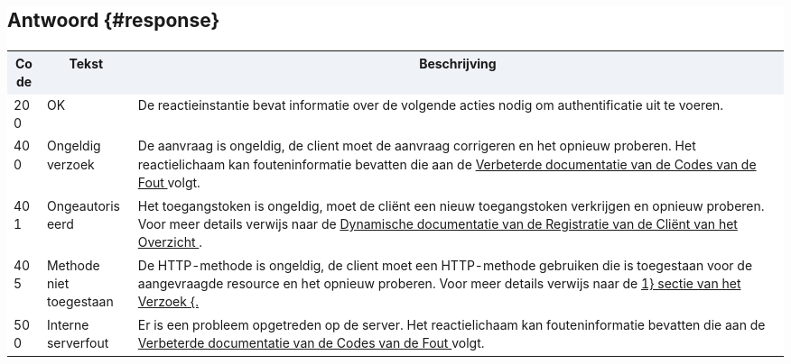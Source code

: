 ## Antwoord {#response}

<table style="table-layout:auto">
   <tr>
      <th style="background-color: #EFF2F7;">Code</th>
      <th style="background-color: #EFF2F7;">Tekst</th>
      <th style="background-color: #EFF2F7;">Beschrijving</th>
   </tr>
   <tr>
      <td>200</td>
      <td>OK</td>
      <td>
        De reactieinstantie bevat informatie over de volgende acties nodig om authentificatie uit te voeren.
      </td>
   </tr>
   <tr>
      <td>400</td>
      <td>Ongeldig verzoek</td>
      <td>
        De aanvraag is ongeldig, de client moet de aanvraag corrigeren en het opnieuw proberen. Het reactielichaam kan fouteninformatie bevatten die aan de <a href="../../../../features-standard/error-reporting/enhanced-error-codes.md"> Verbeterde documentatie van de Codes van de Fout </a> volgt.
      </td>
   </tr>
   <tr>
      <td>401</td>
      <td>Ongeautoriseerd</td>
      <td>
        Het toegangstoken is ongeldig, moet de cliënt een nieuw toegangstoken verkrijgen en opnieuw proberen. Voor meer details verwijs naar de <a href="../../../rest-api-dcr/dynamic-client-registration-overview.md"> Dynamische documentatie van de Registratie van de Cliënt van het Overzicht </a>.
      </td>
   </tr>
   <tr>
      <td>405</td>
      <td>Methode niet toegestaan</td>
      <td>
        De HTTP-methode is ongeldig, de client moet een HTTP-methode gebruiken die is toegestaan voor de aangevraagde resource en het opnieuw proberen. Voor meer details verwijs naar de <a href="#request"> 1&rbrace; sectie van het Verzoek &lbrace;.</a>
      </td>
   </tr>
   <tr>
      <td>500</td>
      <td>Interne serverfout</td>
      <td>
        Er is een probleem opgetreden op de server. Het reactielichaam kan fouteninformatie bevatten die aan de <a href="../../../../features-standard/error-reporting/enhanced-error-codes.md"> Verbeterde documentatie van de Codes van de Fout </a> volgt.
      </td>
   </tr>
</table>
